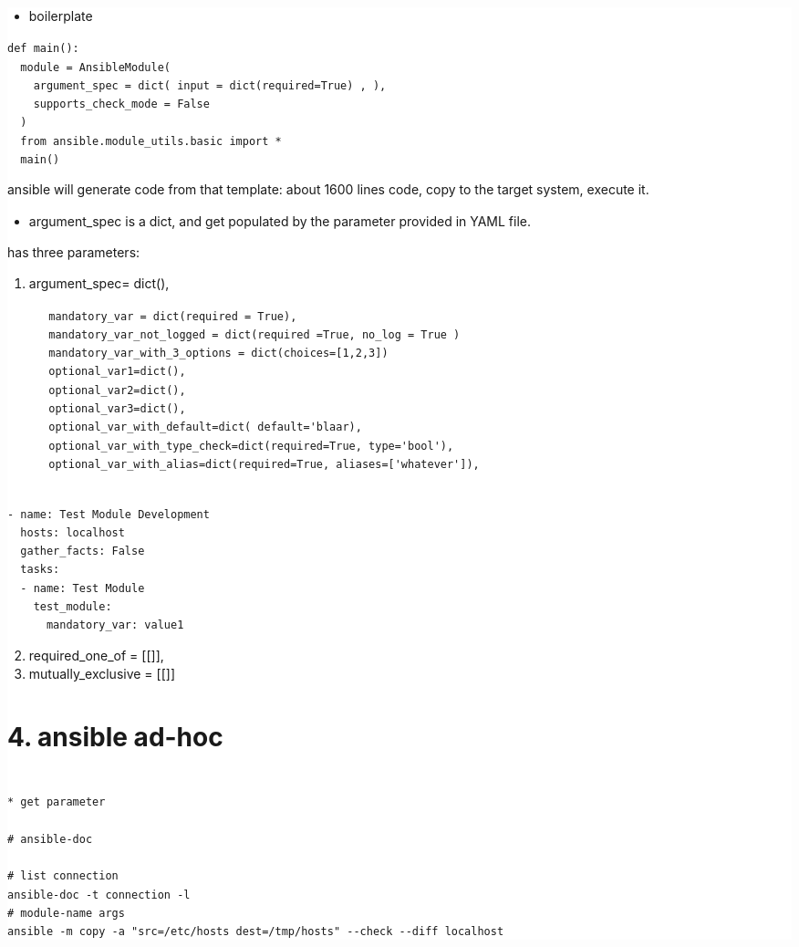 * boilerplate 
```
def main():
  module = AnsibleModule(
    argument_spec = dict( input = dict(required=True) , ),
    supports_check_mode = False
  )
  from ansible.module_utils.basic import *
  main()

```
ansible will generate code from that template:
about 1600 lines code, copy to the target system, execute it.

* argument_spec is a dict, and get populated by the parameter provided in YAML file.

has three parameters:
1. argument_spec= dict(),
   ```
      mandatory_var = dict(required = True),
      mandatory_var_not_logged = dict(required =True, no_log = True )
      mandatory_var_with_3_options = dict(choices=[1,2,3])
      optional_var1=dict(),
      optional_var2=dict(),
      optional_var3=dict(),
      optional_var_with_default=dict( default='blaar),
      optional_var_with_type_check=dict(required=True, type='bool'),
      optional_var_with_alias=dict(required=True, aliases=['whatever']),
   ```
```
   
- name: Test Module Development
  hosts: localhost
  gather_facts: False
  tasks:
  - name: Test Module
    test_module:
      mandatory_var: value1
```
2. required_one_of = [[]],
3. mutually_exclusive = [[]]

# 4. ansible ad-hoc
```

* get parameter

# ansible-doc

# list connection
ansible-doc -t connection -l
# module-name args
ansible -m copy -a "src=/etc/hosts dest=/tmp/hosts" --check --diff localhost

```
